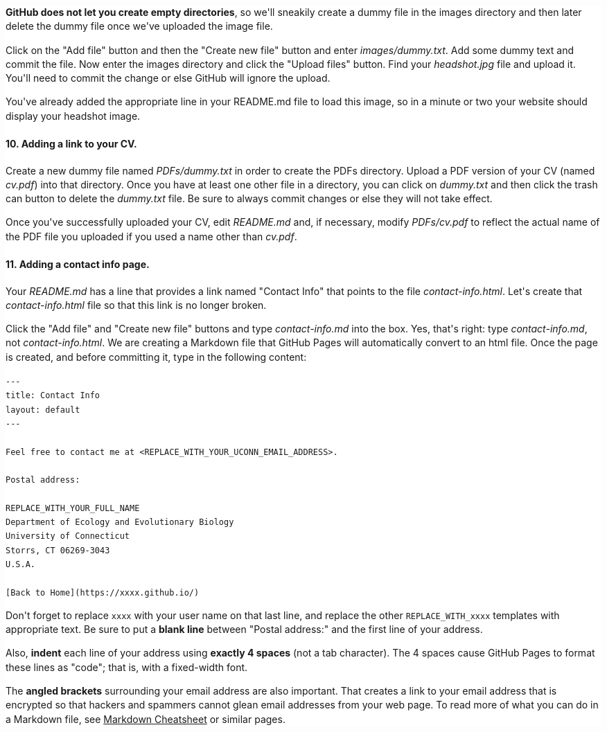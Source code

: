 **GitHub does not let you create empty directories**, so we'll sneakily create a dummy file in the images directory and then later delete the dummy file once we've uploaded the image file.

Click on the "Add file" button and then the "Create new file" button and enter _images/dummy.txt_. Add some dummy text and commit the file. Now enter the images directory and click the "Upload files" button. Find your _headshot.jpg_ file and upload it. You'll need to commit the change or else GitHub will ignore the upload.

You've already added the appropriate line in your README.md file to load this image, so in a minute or two your website should display your headshot image.

#### 10. Adding a link to your CV.

Create a new dummy file named _PDFs/dummy.txt_ in order to create the PDFs directory. Upload a PDF version of your CV (named _cv.pdf_) into that directory. Once you have at least one other file in a directory, you can click on _dummy.txt_ and then click the trash can button to delete the _dummy.txt_ file. Be sure to always commit changes or else they will not take effect.

Once you've successfully uploaded your CV, edit _README.md_ and, if necessary, modify _PDFs/cv.pdf_ to reflect the actual name of the PDF file you uploaded if you used a name other than _cv.pdf_.

#### 11. Adding a contact info page.

Your _README.md_ has a line that provides a link named "Contact Info" that points to the file _contact-info.html_. Let's create that _contact-info.html_ file so that this link is no longer broken.

Click the "Add file" and "Create new file" buttons and type _contact-info.md_ into the box. Yes, that's right: type _contact-info.md_, not _contact-info.html_. We are creating a Markdown file that GitHub Pages will automatically convert to an html file. Once the page is created, and before committing it, type in the following content:

    ---
    title: Contact Info
    layout: default
    ---

    Feel free to contact me at <REPLACE_WITH_YOUR_UCONN_EMAIL_ADDRESS>.

    Postal address: 

    REPLACE_WITH_YOUR_FULL_NAME 
    Department of Ecology and Evolutionary Biology 
    University of Connecticut 
    Storrs, CT 06269-3043
    U.S.A.
    
    [Back to Home](https://xxxx.github.io/)

Don't forget to replace `xxxx` with your user name on that last line, and replace the other `REPLACE_WITH_xxxx` templates with appropriate text. Be sure to put a **blank line** between "Postal address:" and the first line of your address. 

Also, **indent** each line of your address using **exactly 4 spaces** (not a tab character). The 4 spaces cause GitHub Pages to format these lines as "code"; that is, with a fixed-width font. 

The **angled brackets** surrounding your email address are also important. That creates a link to your email address that is encrypted so that hackers and spammers cannot glean email addresses from your web page. To read more of what you can do in a Markdown file, see [Markdown Cheatsheet](http://assemble.io/docs/Cheatsheet-Markdown.html) or similar pages.
